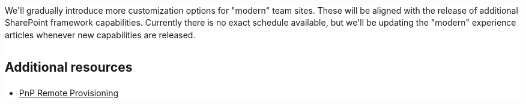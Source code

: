 We'll gradually introduce more customization options for "modern" team sites. These will be aligned with the release of additional SharePoint framework capabilities. Currently there is no exact schedule available, but we'll be updating the "modern" experience articles whenever new capabilities are released.

## Additional resources
<a name="bk_addresources"> </a>

-  [PnP Remote Provisioning](https://msdn.microsoft.com/en-us/pnp_articles/pnp-remote-provisioning)

